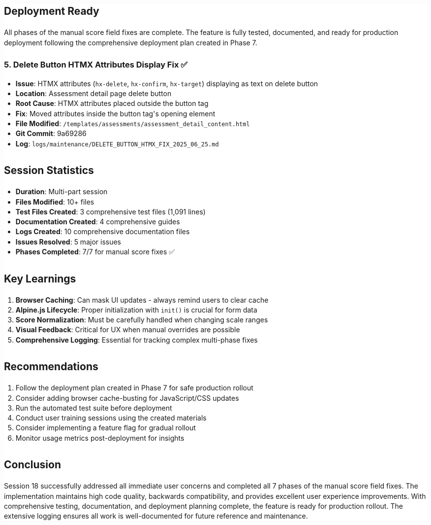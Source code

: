 ## Deployment Ready

All phases of the manual score field fixes are complete. The feature is fully tested, documented, and ready for production deployment following the comprehensive deployment plan created in Phase 7.

### 5. Delete Button HTMX Attributes Display Fix ✅
- **Issue**: HTMX attributes (`hx-delete`, `hx-confirm`, `hx-target`) displaying as text on delete button
- **Location**: Assessment detail page delete button
- **Root Cause**: HTMX attributes placed outside the button tag
- **Fix**: Moved attributes inside the button tag's opening element
- **File Modified**: `/templates/assessments/assessment_detail_content.html`
- **Git Commit**: 9a69286
- **Log**: `logs/maintenance/DELETE_BUTTON_HTMX_FIX_2025_06_25.md`

## Session Statistics

- **Duration**: Multi-part session
- **Files Modified**: 10+ files
- **Test Files Created**: 3 comprehensive test files (1,091 lines)
- **Documentation Created**: 4 comprehensive guides
- **Logs Created**: 10 comprehensive documentation files
- **Issues Resolved**: 5 major issues
- **Phases Completed**: 7/7 for manual score fixes ✅

## Key Learnings

1. **Browser Caching**: Can mask UI updates - always remind users to clear cache
2. **Alpine.js Lifecycle**: Proper initialization with `init()` is crucial for form data
3. **Score Normalization**: Must be carefully handled when changing scale ranges
4. **Visual Feedback**: Critical for UX when manual overrides are possible
5. **Comprehensive Logging**: Essential for tracking complex multi-phase fixes

## Recommendations

1. Follow the deployment plan created in Phase 7 for safe production rollout
2. Consider adding browser cache-busting for JavaScript/CSS updates
3. Run the automated test suite before deployment
4. Conduct user training sessions using the created materials
5. Consider implementing a feature flag for gradual rollout
6. Monitor usage metrics post-deployment for insights

## Conclusion

Session 18 successfully addressed all immediate user concerns and completed all 7 phases of the manual score field fixes. The implementation maintains high code quality, backwards compatibility, and provides excellent user experience improvements. With comprehensive testing, documentation, and deployment planning complete, the feature is ready for production rollout. The extensive logging ensures all work is well-documented for future reference and maintenance.